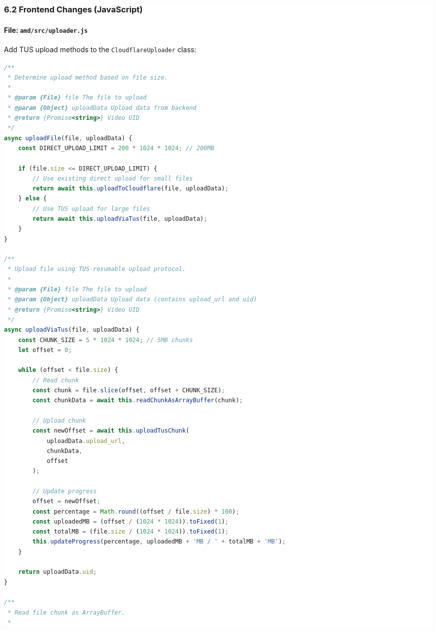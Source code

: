 
### 6.2 Frontend Changes (JavaScript)

#### File: `amd/src/uploader.js`

Add TUS upload methods to the `CloudflareUploader` class:

```javascript
/**
 * Determine upload method based on file size.
 * 
 * @param {File} file The file to upload
 * @param {Object} uploadData Upload data from backend
 * @return {Promise<string>} Video UID
 */
async uploadFile(file, uploadData) {
    const DIRECT_UPLOAD_LIMIT = 200 * 1024 * 1024; // 200MB
    
    if (file.size <= DIRECT_UPLOAD_LIMIT) {
        // Use existing direct upload for small files
        return await this.uploadToCloudflare(file, uploadData);
    } else {
        // Use TUS upload for large files
        return await this.uploadViaTus(file, uploadData);
    }
}

/**
 * Upload file using TUS resumable upload protocol.
 * 
 * @param {File} file The file to upload
 * @param {Object} uploadData Upload data (contains upload_url and uid)
 * @return {Promise<string>} Video UID
 */
async uploadViaTus(file, uploadData) {
    const CHUNK_SIZE = 5 * 1024 * 1024; // 5MB chunks
    let offset = 0;
    
    while (offset < file.size) {
        // Read chunk
        const chunk = file.slice(offset, offset + CHUNK_SIZE);
        const chunkData = await this.readChunkAsArrayBuffer(chunk);
        
        // Upload chunk
        const newOffset = await this.uploadTusChunk(
            uploadData.upload_url,
            chunkData,
            offset
        );
        
        // Update progress
        offset = newOffset;
        const percentage = Math.round((offset / file.size) * 100);
        const uploadedMB = (offset / (1024 * 1024)).toFixed(1);
        const totalMB = (file.size / (1024 * 1024)).toFixed(1);
        this.updateProgress(percentage, uploadedMB + 'MB / ' + totalMB + 'MB');
    }
    
    return uploadData.uid;
}

/**
 * Read file chunk as ArrayBuffer.
 * 
```